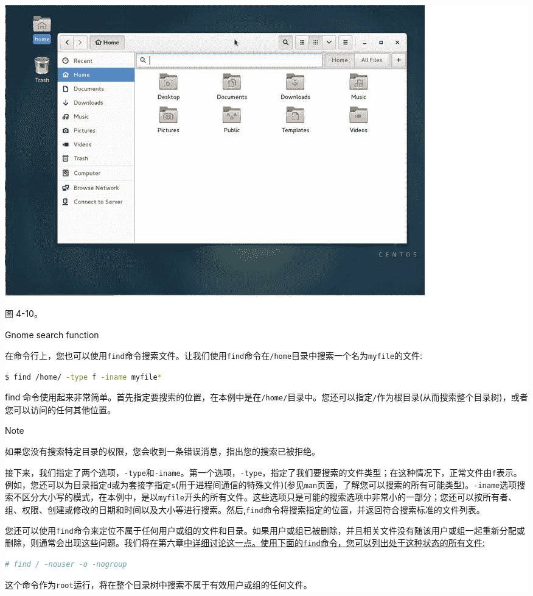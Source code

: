 ![A185439_2_En_4_Fig10_HTML.jpg](img/A185439_2_En_4_Fig10_HTML.jpg)

图 4-10。

Gnome search function

在命令行上，您也可以使用`find`命令搜索文件。让我们使用`find`命令在`/home`目录中搜索一个名为`myfile`的文件:

```sh
$ find /home/ -type f -iname myfile*

```

find 命令使用起来非常简单。首先指定要搜索的位置，在本例中是在`/home/`目录中。您还可以指定`/`作为根目录(从而搜索整个目录树)，或者您可以访问的任何其他位置。

Note

如果您没有搜索特定目录的权限，您会收到一条错误消息，指出您的搜索已被拒绝。

接下来，我们指定了两个选项，`-type`和`-iname`。第一个选项，`-type`，指定了我们要搜索的文件类型；在这种情况下，正常文件由`f`表示。例如，您还可以为目录指定`d`或为套接字指定`s`(用于进程间通信的特殊文件)(参见`man`页面，了解您可以搜索的所有可能类型)。`-iname`选项搜索不区分大小写的模式，在本例中，是以`myfile`开头的所有文件。这些选项只是可能的搜索选项中非常小的一部分；您还可以按所有者、组、权限、创建或修改的日期和时间以及大小等进行搜索。然后,`find`命令将搜索指定的位置，并返回符合搜索标准的文件列表。

您还可以使用`find`命令来定位不属于任何用户或组的文件和目录。如果用户或组已被删除，并且相关文件没有随该用户或组一起重新分配或删除，则通常会出现这些问题。我们将在第六章[中详细讨论这一点。使用下面的`find`命令，您可以列出处于这种状态的所有文件:](06.html)

```sh
# find / -nouser -o -nogroup

```

这个命令作为`root`运行，将在整个目录树中搜索不属于有效用户或组的任何文件。
